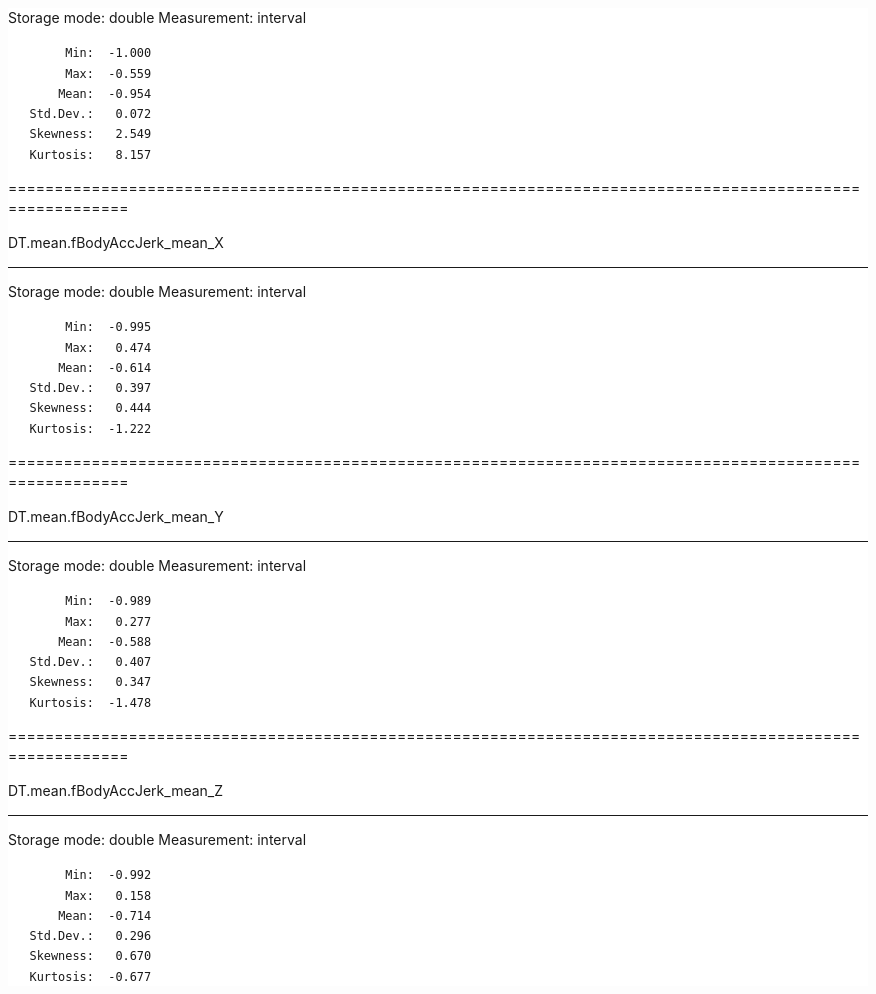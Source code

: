    Storage mode: double
   Measurement: interval

            Min:  -1.000
            Max:  -0.559
           Mean:  -0.954
       Std.Dev.:   0.072
       Skewness:   2.549
       Kurtosis:   8.157

=========================================================================================================

   DT.mean.fBodyAccJerk_mean_X

---------------------------------------------------------------------------------------------------------

   Storage mode: double
   Measurement: interval

            Min:  -0.995
            Max:   0.474
           Mean:  -0.614
       Std.Dev.:   0.397
       Skewness:   0.444
       Kurtosis:  -1.222

=========================================================================================================

   DT.mean.fBodyAccJerk_mean_Y

---------------------------------------------------------------------------------------------------------

   Storage mode: double
   Measurement: interval

            Min:  -0.989
            Max:   0.277
           Mean:  -0.588
       Std.Dev.:   0.407
       Skewness:   0.347
       Kurtosis:  -1.478

=========================================================================================================

   DT.mean.fBodyAccJerk_mean_Z

---------------------------------------------------------------------------------------------------------

   Storage mode: double
   Measurement: interval

            Min:  -0.992
            Max:   0.158
           Mean:  -0.714
       Std.Dev.:   0.296
       Skewness:   0.670
       Kurtosis:  -0.677
